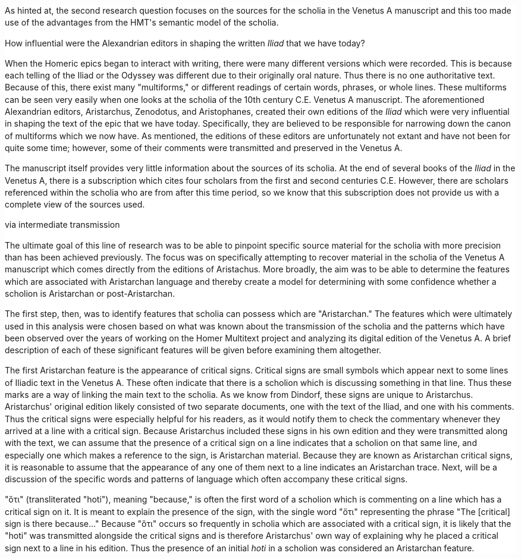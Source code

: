 As hinted at, the second research question focuses on the sources for the scholia in the Venetus A manuscript and this too made use of the advantages from the HMT's semantic model of the scholia.


How influential were the Alexandrian editors in shaping the written *Iliad* that we have today?

When the Homeric epics began to interact with writing, there were many different versions which were recorded. This is because each telling of the Iliad or the Odyssey was different due to their originally oral nature. Thus there is no one authoritative text. Because of this, there exist many "multiforms," or different readings of certain words, phrases, or whole lines. These multiforms can be seen very easily when one looks at the scholia of the 10th century C.E. Venetus A manuscript. The aforementioned Alexandrian editors, Aristarchus, Zenodotus, and Aristophanes, created their own editions of the *Iliad* which were very influential in shaping the text of the epic that we have today. Specifically, they are believed to be responsible for narrowing down the canon of multiforms which we now have. As mentioned, the editions of these editors are unfortunately not extant and have not been for quite some time; however, some of their comments were transmitted and preserved in the Venetus A.

The manuscript itself provides very little information about the sources of its scholia. At the end of several books of the *Iliad* in the Venetus A, there is a subscription which cites four scholars from the first and second centuries C.E. However, there are scholars referenced within the scholia who are from after this time period, so we know that this subscription does not provide us with a complete view of the sources used.


via intermediate transmission



The ultimate goal of this line of research was to be able to pinpoint specific source material for the scholia with more precision than has been achieved previously. The focus was on specifically attempting to recover material in the scholia of the Venetus A manuscript which comes directly from the editions of Aristachus. More broadly, the aim was to be able to determine the features which are associated with Aristarchan language and thereby create a model for determining with some confidence whether a scholion is Aristarchan or post-Aristarchan.

The first step, then, was to identify features that scholia can possess which are "Aristarchan." The features which were ultimately used in this analysis were chosen based on what was known about the transmission of the scholia and the patterns which have been observed over the years of working on the Homer Multitext project and analyzing its digital edition of the Venetus A. A brief description of each of these significant features will be given before examining them altogether.

The first Aristarchan feature is the appearance of critical signs. Critical signs are small symbols which appear next to some lines of Iliadic text in the Venetus A. These often indicate that there is a scholion which is discussing something in that line. Thus these marks are a way of linking the main text to the scholia. As we know from Dindorf, these signs are unique to Aristarchus. Aristarchus' original edition likely consisted of two separate documents, one with the text of the Iliad, and one with his comments. Thus the critical signs were especially helpful for his readers, as it would notify them to check the commentary whenever they arrived at a line with a critical sign. Because Aristarchus included these signs in his own edition and they were transmitted along with the text, we can assume that the presence of a critical sign on a line indicates that a scholion on that same line, and especially one which makes a reference to the sign, is Aristarchan material. Because they are known as Aristarchan critical signs, it is reasonable to assume that the appearance of any one of them next to a line indicates an Aristarchan trace. Next, will be a discussion of the specific words and patterns of language which often accompany these critical signs.

"ὅτι" (transliterated "hoti"), meaning "because," is often the first word of a scholion which is commenting on a line which has a critical sign on it. It is meant to explain the presence of the sign, with the single word "ὅτι" representing the phrase "The [critical] sign is there because..." Because "ὅτι" occurs so frequently in scholia which are associated with a critical sign, it is likely that the "hoti" was transmitted alongside the critical signs and is therefore Aristarchus' own way of explaining why he placed a critical sign next to a line in his edition. Thus the presence of an initial *hoti* in a scholion was considered an Aristarchan feature.
